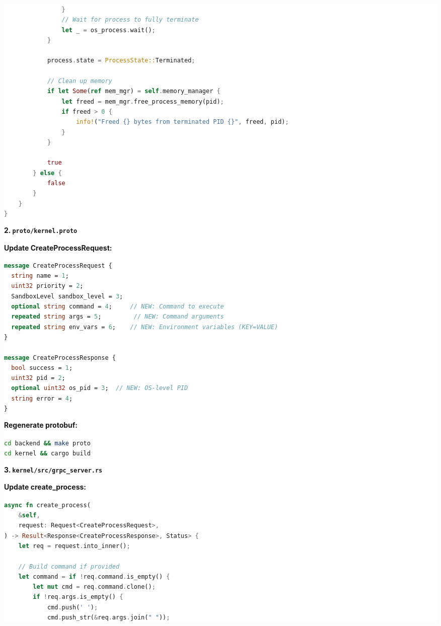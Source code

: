 ```rust
                }
                // Wait for process to fully terminate
                let _ = os_process.wait();
            }
            
            process.state = ProcessState::Terminated;
            
            // Clean up memory
            if let Some(ref mem_mgr) = self.memory_manager {
                let freed = mem_mgr.free_process_memory(pid);
                if freed > 0 {
                    info!("Freed {} bytes from terminated PID {}", freed, pid);
                }
            }
            
            true
        } else {
            false
        }
    }
}
```

**2. `proto/kernel.proto`**

**Update CreateProcessRequest:**
```protobuf
message CreateProcessRequest {
  string name = 1;
  uint32 priority = 2;
  SandboxLevel sandbox_level = 3;
  optional string command = 4;     // NEW: Command to execute
  repeated string args = 5;         // NEW: Command arguments
  repeated string env_vars = 6;    // NEW: Environment variables (KEY=VALUE)
}

message CreateProcessResponse {
  bool success = 1;
  uint32 pid = 2;
  optional uint32 os_pid = 3;  // NEW: OS-level PID
  string error = 4;
}
```

**Regenerate protobuf:**
```bash
cd backend && make proto
cd kernel && cargo build
```

**3. `kernel/src/grpc_server.rs`**

**Update create_process:**
```rust
async fn create_process(
    &self,
    request: Request<CreateProcessRequest>,
) -> Result<Response<CreateProcessResponse>, Status> {
    let req = request.into_inner();
    
    // Build command if provided
    let command = if !req.command.is_empty() {
        let mut cmd = req.command.clone();
        if !req.args.is_empty() {
            cmd.push(' ');
            cmd.push_str(&req.args.join(" "));
```